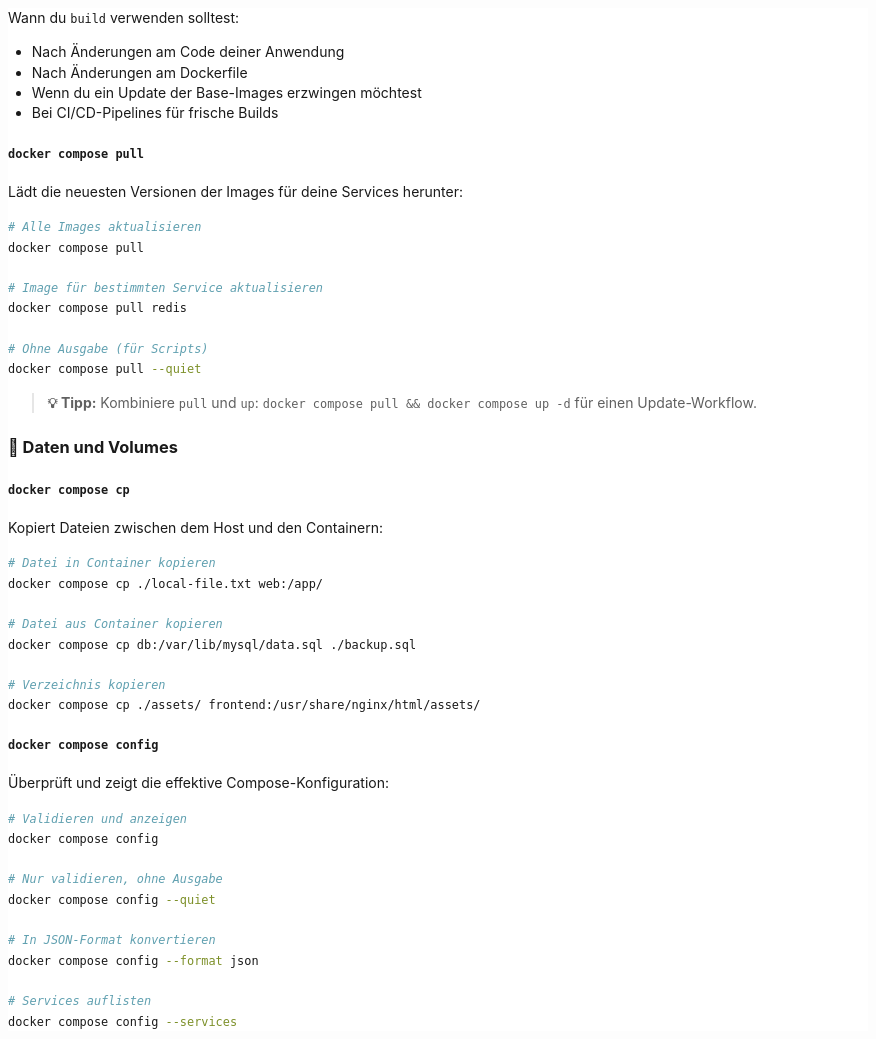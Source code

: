 Wann du `build` verwenden solltest:
- Nach Änderungen am Code deiner Anwendung
- Nach Änderungen am Dockerfile
- Wenn du ein Update der Base-Images erzwingen möchtest
- Bei CI/CD-Pipelines für frische Builds

#### **`docker compose pull`**

Lädt die neuesten Versionen der Images für deine Services herunter:

```bash
# Alle Images aktualisieren
docker compose pull

# Image für bestimmten Service aktualisieren
docker compose pull redis

# Ohne Ausgabe (für Scripts)
docker compose pull --quiet
```

> **💡 Tipp:** Kombiniere `pull` und `up`: `docker compose pull && docker compose up -d` für einen Update-Workflow.

### 📂 Daten und Volumes

#### **`docker compose cp`**

Kopiert Dateien zwischen dem Host und den Containern:

```bash
# Datei in Container kopieren
docker compose cp ./local-file.txt web:/app/

# Datei aus Container kopieren
docker compose cp db:/var/lib/mysql/data.sql ./backup.sql

# Verzeichnis kopieren
docker compose cp ./assets/ frontend:/usr/share/nginx/html/assets/
```

#### **`docker compose config`**

Überprüft und zeigt die effektive Compose-Konfiguration:

```bash
# Validieren und anzeigen
docker compose config

# Nur validieren, ohne Ausgabe
docker compose config --quiet

# In JSON-Format konvertieren
docker compose config --format json

# Services auflisten
docker compose config --services
```
